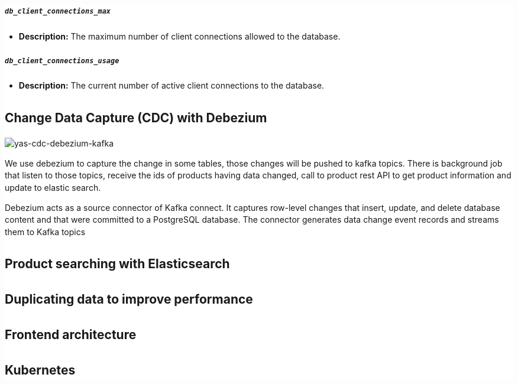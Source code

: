 ##### `db_client_connections_max`

- **Description:** The maximum number of client connections allowed to the database.

##### `db_client_connections_usage`

- **Description:** The current number of active client connections to the database.


## Change Data Capture (CDC) with Debezium

![yas-cdc-debezium-kafka](images/yas-cdc-debezium-kafka.png)

We use debezium to capture the change in some tables, those changes will be pushed to kafka topics. There is background job that listen to those topics, receive the ids of products having data changed, call to product rest API to get product information and update to elastic search.

Debezium acts as a source connector of Kafka connect. It captures row-level changes that insert, update, and delete database content and that were committed to a PostgreSQL database. The connector generates data change event records and streams them to Kafka topics

## Product searching with Elasticsearch

## Duplicating data to improve performance

## Frontend architecture 

## Kubernetes

